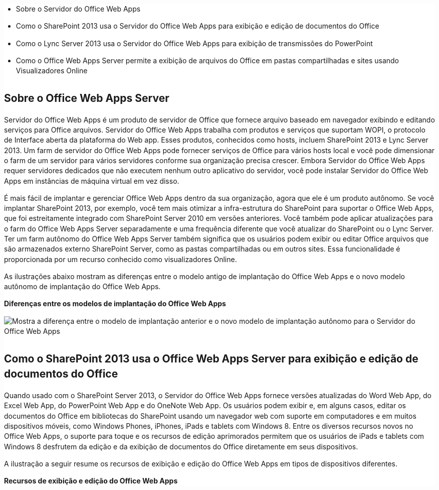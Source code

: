   - Sobre o Servidor do Office Web Apps

  - Como o SharePoint 2013 usa o Servidor do Office Web Apps para exibição e edição de documentos do Office

  - Como o Lync Server 2013 usa o Servidor do Office Web Apps para exibição de transmissões do PowerPoint

  - Como o Office Web Apps Server permite a exibição de arquivos do Office em pastas compartilhadas e sites usando Visualizadores Online

## Sobre o Office Web Apps Server

Servidor do Office Web Apps é um produto de servidor de Office que fornece arquivo baseado em navegador exibindo e editando serviços para Office arquivos. Servidor do Office Web Apps trabalha com produtos e serviços que suportam WOPI, o protocolo de Interface aberta da plataforma do Web app. Esses produtos, conhecidos como hosts, incluem SharePoint 2013 e Lync Server 2013. Um farm de servidor do Office Web Apps pode fornecer serviços de Office para vários hosts local e você pode dimensionar o farm de um servidor para vários servidores conforme sua organização precisa crescer. Embora Servidor do Office Web Apps requer servidores dedicados que não executem nenhum outro aplicativo do servidor, você pode instalar Servidor do Office Web Apps em instâncias de máquina virtual em vez disso.

É mais fácil de implantar e gerenciar Office Web Apps dentro da sua organização, agora que ele é um produto autônomo. Se você implantar SharePoint 2013, por exemplo, você tem mais otimizar a infra-estrutura do SharePoint para suportar o Office Web Apps, que foi estreitamente integrado com SharePoint Server 2010 em versões anteriores. Você também pode aplicar atualizações para o farm do Office Web Apps Server separadamente e uma frequência diferente que você atualizar do SharePoint ou o Lync Server. Ter um farm autônomo do Office Web Apps Server também significa que os usuários podem exibir ou editar Office arquivos que são armazenados externo SharePoint Server, como as pastas compartilhadas ou em outros sites. Essa funcionalidade é proporcionada por um recurso conhecido como visualizadores Online.

As ilustrações abaixo mostram as diferenças entre o modelo antigo de implantação do Office Web Apps e o novo modelo autônomo de implantação do Office Web Apps.

**Diferenças entre os modelos de implantação do Office Web Apps**

![Mostra a diferença entre o modelo de implantação anterior e o novo modelo de implantação autônomo para o Servidor do Office Web Apps](images/JJ219437.f16dd9d1-c9b7-4c8b-a8de-f1f82c0ee1e2(Office.15).gif "Mostra a diferença entre o modelo de implantação anterior e o novo modelo de implantação autônomo para o Servidor do Office Web Apps")

## Como o SharePoint 2013 usa o Office Web Apps Server para exibição e edição de documentos do Office

Quando usado com o SharePoint Server 2013, o Servidor do Office Web Apps fornece versões atualizadas do Word Web App, do Excel Web App, do PowerPoint Web App e do OneNote Web App. Os usuários podem exibir e, em alguns casos, editar os documentos do Office em bibliotecas do SharePoint usando um navegador web com suporte em computadores e em muitos dispositivos móveis, como Windows Phones, iPhones, iPads e tablets com Windows 8. Entre os diversos recursos novos no Office Web Apps, o suporte para toque e os recursos de edição aprimorados permitem que os usuários de iPads e tablets com Windows 8 desfrutem da edição e da exibição de documentos do Office diretamente em seus dispositivos.

A ilustração a seguir resume os recursos de exibição e edição do Office Web Apps em tipos de dispositivos diferentes.

**Recursos de exibição e edição do Office Web Apps**
